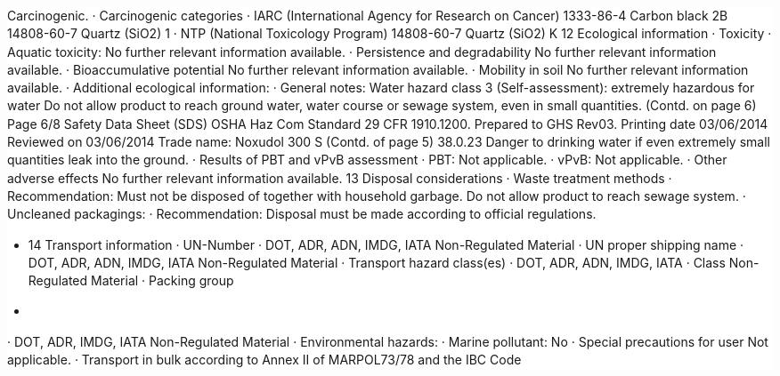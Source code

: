 Carcinogenic.
· Carcinogenic categories
· IARC (International Agency for Research on Cancer)
1333-86-4 Carbon black
2B
14808-60-7 Quartz (SiO2)
1 
· NTP (National Toxicology Program)
14808-60-7 Quartz (SiO2)
K 
12 Ecological information
· Toxicity
· Aquatic toxicity: No further relevant information available.
· Persistence and degradability No further relevant information available.
· Bioaccumulative potential No further relevant information available.
· Mobility in soil No further relevant information available.
· Additional ecological information:
· General notes:
Water hazard class 3 (Self-assessment): extremely hazardous for water
Do not allow product to reach ground water, water course or sewage system, even in small quantities.
(Contd. on page 6)
Page 6/8
Safety Data Sheet (SDS)
OSHA Haz Com Standard 29 CFR 1910.1200. Prepared to GHS Rev03.
Printing date 03/06/2014
Reviewed on 03/06/2014
Trade name: Noxudol 300 S
(Contd. of page 5)
38.0.23
Danger to drinking water if even extremely small quantities leak into the ground.
· Results of PBT and vPvB assessment
· PBT: Not applicable.
· vPvB: Not applicable.
· Other adverse effects No further relevant information available.
13 Disposal considerations
· Waste treatment methods
· Recommendation:
Must not be disposed of together with household garbage. Do not allow product to reach sewage system.
· Uncleaned packagings:
· Recommendation: Disposal must be made according to official regulations.
* 14 Transport information
· UN-Number
· DOT, ADR, ADN, IMDG, IATA
Non-Regulated Material
· UN proper shipping name
· DOT, ADR, ADN, IMDG, IATA
Non-Regulated Material
· Transport hazard class(es)
· DOT, ADR, ADN, IMDG, IATA
· Class
Non-Regulated Material
· Packing group
- 
· DOT, ADR, IMDG, IATA
Non-Regulated Material
· Environmental hazards:
· Marine pollutant:
No
· Special precautions for user
Not applicable.
· Transport in bulk according to Annex II of
MARPOL73/78 and the IBC Code